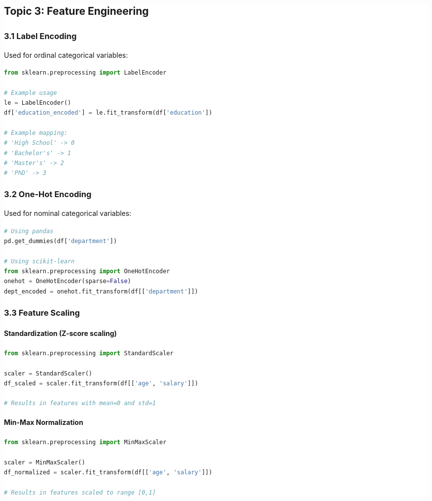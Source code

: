 ## Topic 3: Feature Engineering

### 3.1 Label Encoding

Used for ordinal categorical variables:
```python
from sklearn.preprocessing import LabelEncoder

# Example usage
le = LabelEncoder()
df['education_encoded'] = le.fit_transform(df['education'])

# Example mapping: 
# 'High School' -> 0
# 'Bachelor's' -> 1
# 'Master's' -> 2
# 'PhD' -> 3
```

### 3.2 One-Hot Encoding

Used for nominal categorical variables:
```python
# Using pandas
pd.get_dummies(df['department'])

# Using scikit-learn
from sklearn.preprocessing import OneHotEncoder
onehot = OneHotEncoder(sparse=False)
dept_encoded = onehot.fit_transform(df[['department']])
```

### 3.3 Feature Scaling

#### Standardization (Z-score scaling)
```python
from sklearn.preprocessing import StandardScaler

scaler = StandardScaler()
df_scaled = scaler.fit_transform(df[['age', 'salary']])

# Results in features with mean=0 and std=1
```

#### Min-Max Normalization
```python
from sklearn.preprocessing import MinMaxScaler

scaler = MinMaxScaler()
df_normalized = scaler.fit_transform(df[['age', 'salary']])

# Results in features scaled to range [0,1]
```
